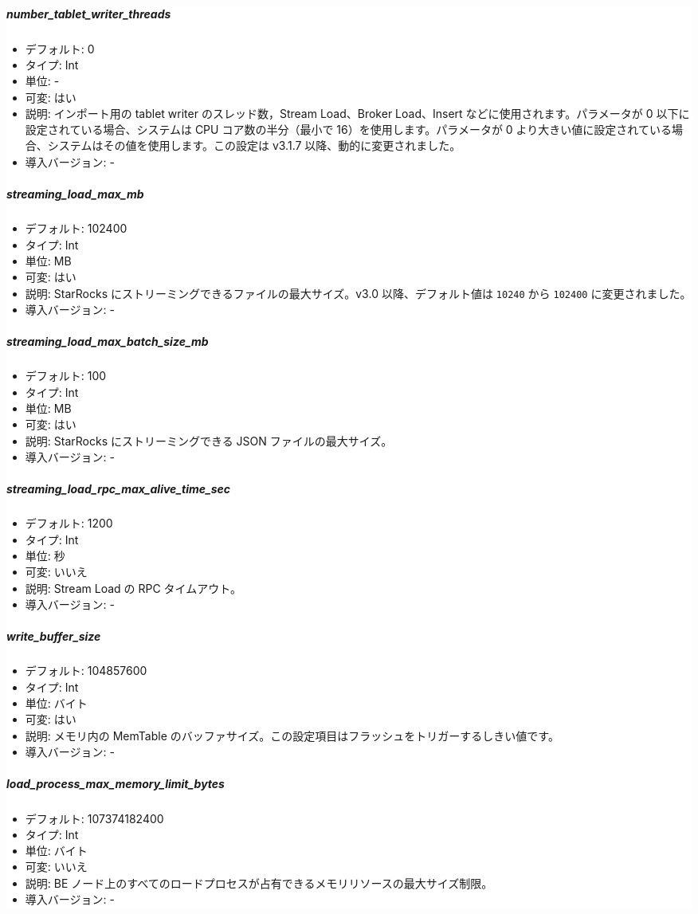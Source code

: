 ##### number_tablet_writer_threads

- デフォルト: 0
- タイプ: Int
- 単位: -
- 可変: はい
- 説明: インポート用の tablet writer のスレッド数，Stream Load、Broker Load、Insert などに使用されます。パラメータが 0 以下に設定されている場合、システムは CPU コア数の半分（最小で 16）を使用します。パラメータが 0 より大きい値に設定されている場合、システムはその値を使用します。この設定は v3.1.7 以降、動的に変更されました。
- 導入バージョン: -

##### streaming_load_max_mb

- デフォルト: 102400
- タイプ: Int
- 単位: MB
- 可変: はい
- 説明: StarRocks にストリーミングできるファイルの最大サイズ。v3.0 以降、デフォルト値は `10240` から `102400` に変更されました。
- 導入バージョン: -

##### streaming_load_max_batch_size_mb

- デフォルト: 100
- タイプ: Int
- 単位: MB
- 可変: はい
- 説明: StarRocks にストリーミングできる JSON ファイルの最大サイズ。
- 導入バージョン: -

##### streaming_load_rpc_max_alive_time_sec

- デフォルト: 1200
- タイプ: Int
- 単位: 秒
- 可変: いいえ
- 説明: Stream Load の RPC タイムアウト。
- 導入バージョン: -

##### write_buffer_size

- デフォルト: 104857600
- タイプ: Int
- 単位: バイト
- 可変: はい
- 説明: メモリ内の MemTable のバッファサイズ。この設定項目はフラッシュをトリガーするしきい値です。
- 導入バージョン: -

##### load_process_max_memory_limit_bytes

- デフォルト: 107374182400
- タイプ: Int
- 単位: バイト
- 可変: いいえ
- 説明: BE ノード上のすべてのロードプロセスが占有できるメモリリソースの最大サイズ制限。
- 導入バージョン: -
